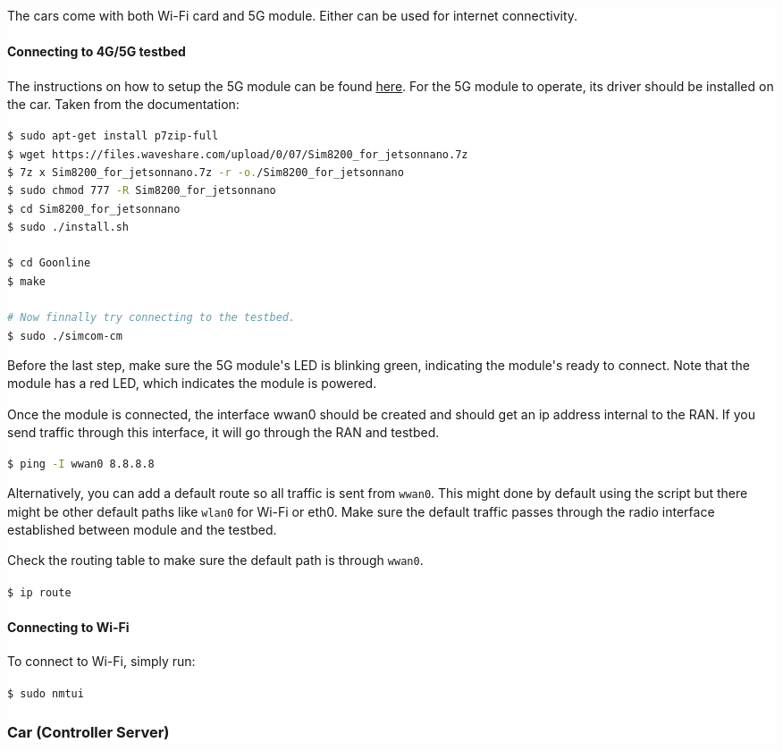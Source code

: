 The cars come with both Wi-Fi card and 5G module. Either can be used for internet connectivity.


#### Connecting to 4G/5G testbed


The instructions on how to setup the 5G module can be found [here](https://www.waveshare.com/wiki/SIM8200EA-M2_5G_for_Jetson_Nano#Document). For the 5G module to operate, its driver should be installed on the car. Taken from the documentation:

```bash
$ sudo apt-get install p7zip-full
$ wget https://files.waveshare.com/upload/0/07/Sim8200_for_jetsonnano.7z
$ 7z x Sim8200_for_jetsonnano.7z -r -o./Sim8200_for_jetsonnano
$ sudo chmod 777 -R Sim8200_for_jetsonnano
$ cd Sim8200_for_jetsonnano
$ sudo ./install.sh

$ cd Goonline
$ make

# Now finnally try connecting to the testbed.
$ sudo ./simcom-cm
```

Before the last step, make sure the 5G module's LED is blinking green, indicating the module's ready to connect. Note that the module has a red LED, which indicates the module is powered.

Once the module is connected, the interface wwan0 should be created and should get an ip address internal to the RAN. If you send traffic through this interface, it will go through the RAN and testbed.

```bash
$ ping -I wwan0 8.8.8.8
```

Alternatively, you can add a default route so all 
traffic is sent from `wwan0`. This might done by default using the script but there might be other default paths like `wlan0` for Wi-Fi or eth0. Make sure the default traffic passes through the radio interface established between module and the testbed.

Check the routing table to make sure the default path is through `wwan0`.

```
$ ip route
```

#### Connecting to Wi-Fi

To connect to Wi-Fi, simply run:

```
$ sudo nmtui
```


### Car (Controller Server)

